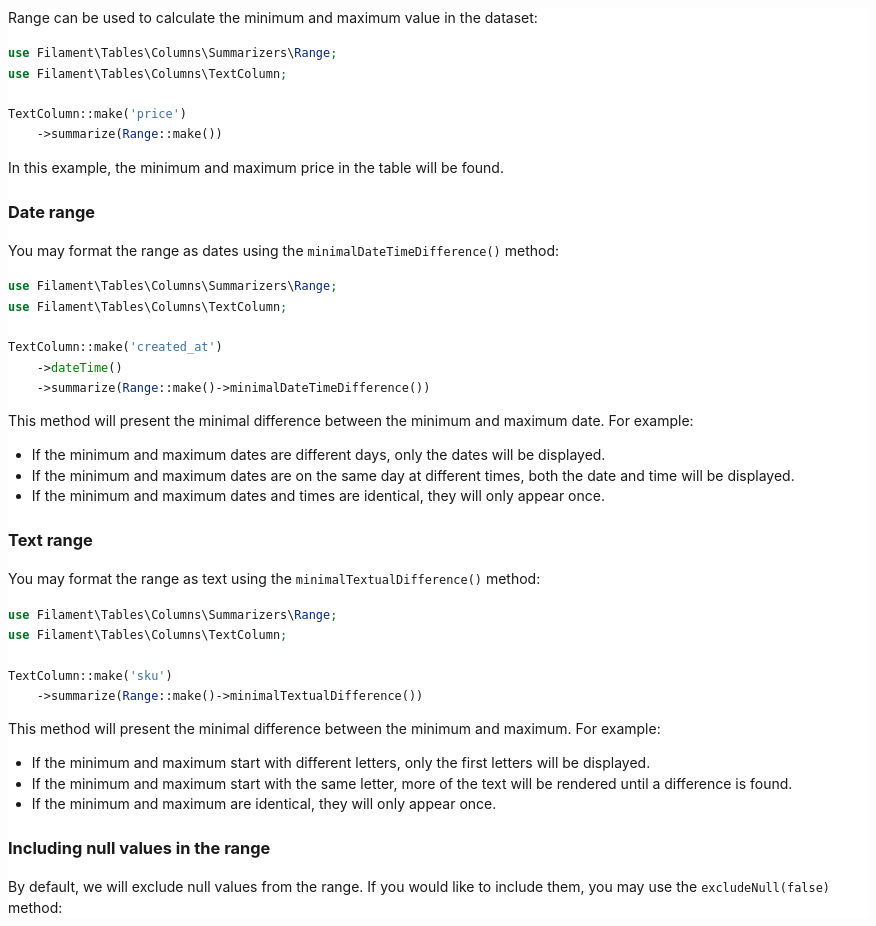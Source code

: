 Range can be used to calculate the minimum and maximum value in the dataset:

```php
use Filament\Tables\Columns\Summarizers\Range;
use Filament\Tables\Columns\TextColumn;

TextColumn::make('price')
    ->summarize(Range::make())
```

In this example, the minimum and maximum price in the table will be found.

### Date range

You may format the range as dates using the `minimalDateTimeDifference()` method:

```php
use Filament\Tables\Columns\Summarizers\Range;
use Filament\Tables\Columns\TextColumn;

TextColumn::make('created_at')
    ->dateTime()
    ->summarize(Range::make()->minimalDateTimeDifference())
```

This method will present the minimal difference between the minimum and maximum date. For example:

- If the minimum and maximum dates are different days, only the dates will be displayed.
- If the minimum and maximum dates are on the same day at different times, both the date and time will be displayed.
- If the minimum and maximum dates and times are identical, they will only appear once.

### Text range

You may format the range as text using the `minimalTextualDifference()` method:

```php
use Filament\Tables\Columns\Summarizers\Range;
use Filament\Tables\Columns\TextColumn;

TextColumn::make('sku')
    ->summarize(Range::make()->minimalTextualDifference())
```

This method will present the minimal difference between the minimum and maximum. For example:

- If the minimum and maximum start with different letters, only the first letters will be displayed.
- If the minimum and maximum start with the same letter, more of the text will be rendered until a difference is found.
- If the minimum and maximum are identical, they will only appear once.

### Including null values in the range

By default, we will exclude null values from the range. If you would like to include them, you may use the `excludeNull(false)` method:

